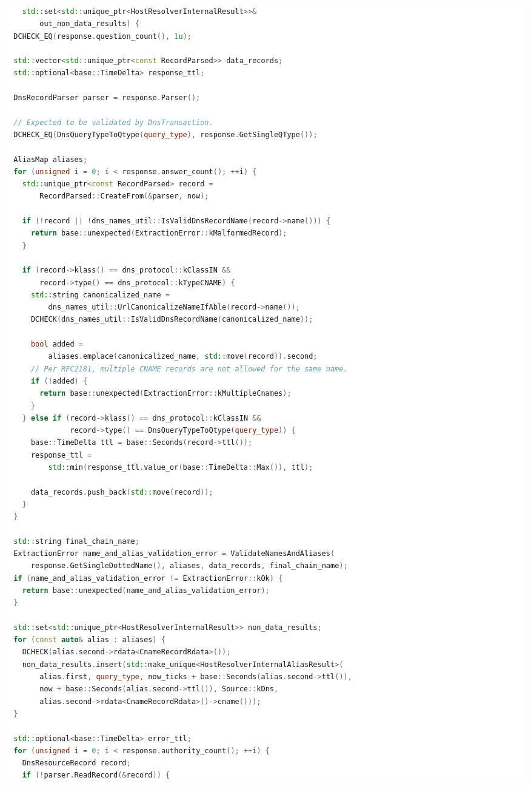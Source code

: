 ```cpp
    std::set<std::unique_ptr<HostResolverInternalResult>>&
        out_non_data_results) {
  DCHECK_EQ(response.question_count(), 1u);

  std::vector<std::unique_ptr<const RecordParsed>> data_records;
  std::optional<base::TimeDelta> response_ttl;

  DnsRecordParser parser = response.Parser();

  // Expected to be validated by DnsTransaction.
  DCHECK_EQ(DnsQueryTypeToQtype(query_type), response.GetSingleQType());

  AliasMap aliases;
  for (unsigned i = 0; i < response.answer_count(); ++i) {
    std::unique_ptr<const RecordParsed> record =
        RecordParsed::CreateFrom(&parser, now);

    if (!record || !dns_names_util::IsValidDnsRecordName(record->name())) {
      return base::unexpected(ExtractionError::kMalformedRecord);
    }

    if (record->klass() == dns_protocol::kClassIN &&
        record->type() == dns_protocol::kTypeCNAME) {
      std::string canonicalized_name =
          dns_names_util::UrlCanonicalizeNameIfAble(record->name());
      DCHECK(dns_names_util::IsValidDnsRecordName(canonicalized_name));

      bool added =
          aliases.emplace(canonicalized_name, std::move(record)).second;
      // Per RFC2181, multiple CNAME records are not allowed for the same name.
      if (!added) {
        return base::unexpected(ExtractionError::kMultipleCnames);
      }
    } else if (record->klass() == dns_protocol::kClassIN &&
               record->type() == DnsQueryTypeToQtype(query_type)) {
      base::TimeDelta ttl = base::Seconds(record->ttl());
      response_ttl =
          std::min(response_ttl.value_or(base::TimeDelta::Max()), ttl);

      data_records.push_back(std::move(record));
    }
  }

  std::string final_chain_name;
  ExtractionError name_and_alias_validation_error = ValidateNamesAndAliases(
      response.GetSingleDottedName(), aliases, data_records, final_chain_name);
  if (name_and_alias_validation_error != ExtractionError::kOk) {
    return base::unexpected(name_and_alias_validation_error);
  }

  std::set<std::unique_ptr<HostResolverInternalResult>> non_data_results;
  for (const auto& alias : aliases) {
    DCHECK(alias.second->rdata<CnameRecordRdata>());
    non_data_results.insert(std::make_unique<HostResolverInternalAliasResult>(
        alias.first, query_type, now_ticks + base::Seconds(alias.second->ttl()),
        now + base::Seconds(alias.second->ttl()), Source::kDns,
        alias.second->rdata<CnameRecordRdata>()->cname()));
  }

  std::optional<base::TimeDelta> error_ttl;
  for (unsigned i = 0; i < response.authority_count(); ++i) {
    DnsResourceRecord record;
    if (!parser.ReadRecord(&record)) {
```